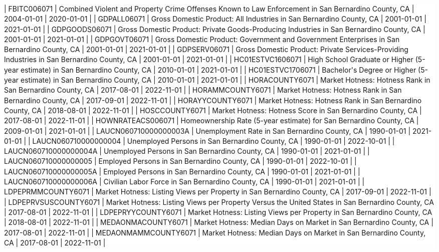 | FBITC006071               | Combined Violent and Property Crime Offenses Known to Law Enforcement in San Bernardino County, CA                                                                                 | 2004-01-01          | 2020-01-01        |
| GDPALL06071               | Gross Domestic Product: All Industries in San Bernardino County, CA                                                                                                                | 2001-01-01          | 2021-01-01        |
| GDPGOODS06071             | Gross Domestic Product: Private Goods-Producing Industries in San Bernardino County, CA                                                                                            | 2001-01-01          | 2021-01-01        |
| GDPGOVT06071              | Gross Domestic Product: Government and Government Enterprises in San Bernardino County, CA                                                                                         | 2001-01-01          | 2021-01-01        |
| GDPSERV06071              | Gross Domestic Product: Private Services-Providing Industries in San Bernardino County, CA                                                                                         | 2001-01-01          | 2021-01-01        |
| HC01ESTVC1606071          | High School Graduate or Higher (5-year estimate) in San Bernardino County, CA                                                                                                      | 2010-01-01          | 2021-01-01        |
| HC01ESTVC1706071          | Bachelor's Degree or Higher (5-year estimate) in San Bernardino County, CA                                                                                                         | 2010-01-01          | 2021-01-01        |
| HORACOUNTY6071            | Market Hotness: Hotness Rank in San Bernardino County, CA                                                                                                                          | 2017-08-01          | 2022-11-01        |
| HORAMMCOUNTY6071          | Market Hotness: Hotness Rank in San Bernardino County, CA                                                                                                                          | 2017-09-01          | 2022-11-01        |
| HORAYYCOUNTY6071          | Market Hotness: Hotness Rank in San Bernardino County, CA                                                                                                                          | 2018-08-01          | 2022-11-01        |
| HOSCCOUNTY6071            | Market Hotness: Hotness Score in San Bernardino County, CA                                                                                                                         | 2017-08-01          | 2022-11-01        |
| HOWNRATEACS006071         | Homeownership Rate (5-year estimate) for San Bernardino County, CA                                                                                                                 | 2009-01-01          | 2021-01-01        |
| LAUCN060710000000003A     | Unemployment Rate in San Bernardino County, CA                                                                                                                                     | 1990-01-01          | 2021-01-01        |
| LAUCN060710000000004      | Unemployed Persons in San Bernardino County, CA                                                                                                                                    | 1990-01-01          | 2022-10-01        |
| LAUCN060710000000004A     | Unemployed Persons in San Bernardino County, CA                                                                                                                                    | 1990-01-01          | 2021-01-01        |
| LAUCN060710000000005      | Employed Persons in San Bernardino County, CA                                                                                                                                      | 1990-01-01          | 2022-10-01        |
| LAUCN060710000000005A     | Employed Persons in San Bernardino County, CA                                                                                                                                      | 1990-01-01          | 2021-01-01        |
| LAUCN060710000000006A     | Civilian Labor Force in San Bernardino County, CA                                                                                                                                  | 1990-01-01          | 2021-01-01        |
| LDPEPRMMCOUNTY6071        | Market Hotness: Listing Views per Property in San Bernardino County, CA                                                                                                            | 2017-09-01          | 2022-11-01        |
| LDPEPRVSUSCOUNTY6071      | Market Hotness: Listing Views per Property Versus the United States in San Bernardino County, CA                                                                                   | 2017-08-01          | 2022-11-01        |
| LDPEPRYYCOUNTY6071        | Market Hotness: Listing Views per Property in San Bernardino County, CA                                                                                                            | 2018-08-01          | 2022-11-01        |
| MEDAONMACOUNTY6071        | Market Hotness: Median Days on Market in San Bernardino County, CA                                                                                                                 | 2017-08-01          | 2022-11-01        |
| MEDAONMAMMCOUNTY6071      | Market Hotness: Median Days on Market in San Bernardino County, CA                                                                                                                 | 2017-08-01          | 2022-11-01        |